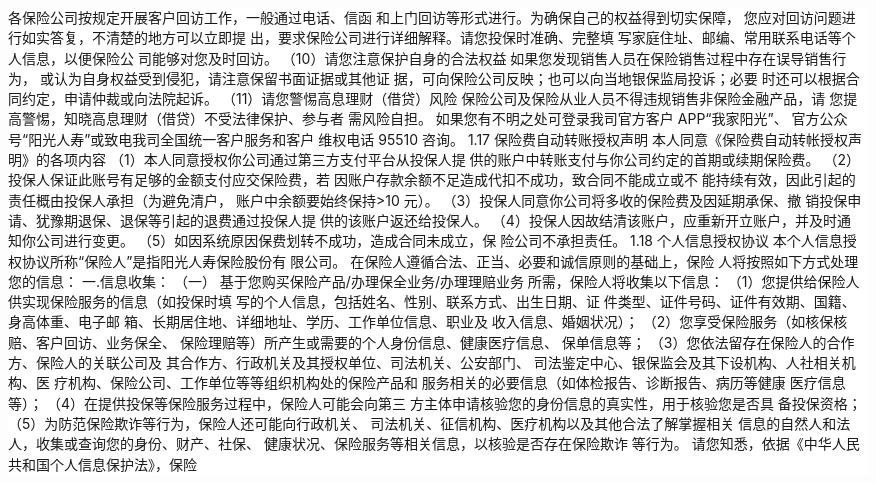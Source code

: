各保险公司按规定开展客户回访工作，一般通过电话、信函
和上门回访等形式进行。为确保自己的权益得到切实保障，
您应对回访问题进行如实答复，不清楚的地方可以立即提
出，要求保险公司进行详细解释。请您投保时准确、完整填
写家庭住址、邮编、常用联系电话等个人信息，以便保险公
司能够对您及时回访。
（10）请您注意保护自身的合法权益
如果您发现销售人员在保险销售过程中存在误导销售行为，
或认为自身权益受到侵犯，请注意保留书面证据或其他证
据，可向保险公司反映；也可以向当地银保监局投诉；必要
时还可以根据合同约定，申请仲裁或向法院起诉。
（11）请您警惕高息理财（借贷）风险
保险公司及保险从业人员不得违规销售非保险金融产品，请
您提高警惕，知晓高息理财（借贷）不受法律保护、参与者
需风险自担。
如果您有不明之处可登录我司官方客户 APP“我家阳光”、
官方公众号“阳光人寿”或致电我司全国统一客户服务和客户
维权电话 95510 咨询。
1.17 保险费自动转账授权声明
本人同意《保险费自动转帐授权声明》的各项内容
（1）本人同意授权你公司通过第三方支付平台从投保人提
供的账户中转账支付与你公司约定的首期或续期保险费。
（2）投保人保证此账号有足够的金额支付应交保险费，若
因账户存款余额不足造成代扣不成功，致合同不能成立或不
能持续有效，因此引起的责任概由投保人承担（为避免清户，
账户中余额要始终保持>10 元）。
（3）投保人同意你公司将多收的保险费及因延期承保、撤
销投保申请、犹豫期退保、退保等引起的退费通过投保人提
供的该账户返还给投保人。
（4）投保人因故结清该账户，应重新开立账户，并及时通
知你公司进行变更。
（5）如因系统原因保费划转不成功，造成合同未成立，保
险公司不承担责任。
1.18 个人信息授权协议
本个人信息授权协议所称“保险人”是指阳光人寿保险股份有
限公司。
在保险人遵循合法、正当、必要和诚信原则的基础上，保险
人将按照如下方式处理您的信息：
一.信息收集：
（一） 基于您购买保险产品/办理保全业务/办理理赔业务
所需，保险人将收集以下信息：
（1）您提供给保险人供实现保险服务的信息（如投保时填
写的个人信息，包括姓名、性别、联系方式、出生日期、证
件类型、证件号码、证件有效期、国籍、身高体重、电子邮
箱、长期居住地、详细地址、学历、工作单位信息、职业及
收入信息、婚姻状况）；
（2）您享受保险服务（如核保核赔、客户回访、业务保全、
保险理赔等）所产生或需要的个人身份信息、健康医疗信息、
保单信息等；
（3）您依法留存在保险人的合作方、保险人的关联公司及
其合作方、行政机关及其授权单位、司法机关、公安部门、
司法鉴定中心、银保监会及其下设机构、人社相关机构、医
疗机构、保险公司、工作单位等等组织机构处的保险产品和
服务相关的必要信息（如体检报告、诊断报告、病历等健康
医疗信息等）；
（4）在提供投保等保险服务过程中，保险人可能会向第三
方主体申请核验您的身份信息的真实性，用于核验您是否具
备投保资格；
（5）为防范保险欺诈等行为，保险人还可能向行政机关、
司法机关、征信机构、医疗机构以及其他合法了解掌握相关
信息的自然人和法人，收集或查询您的身份、财产、社保、
健康状况、保险服务等相关信息，以核验是否存在保险欺诈
等行为。
请您知悉，依据《中华人民共和国个人信息保护法》，保险